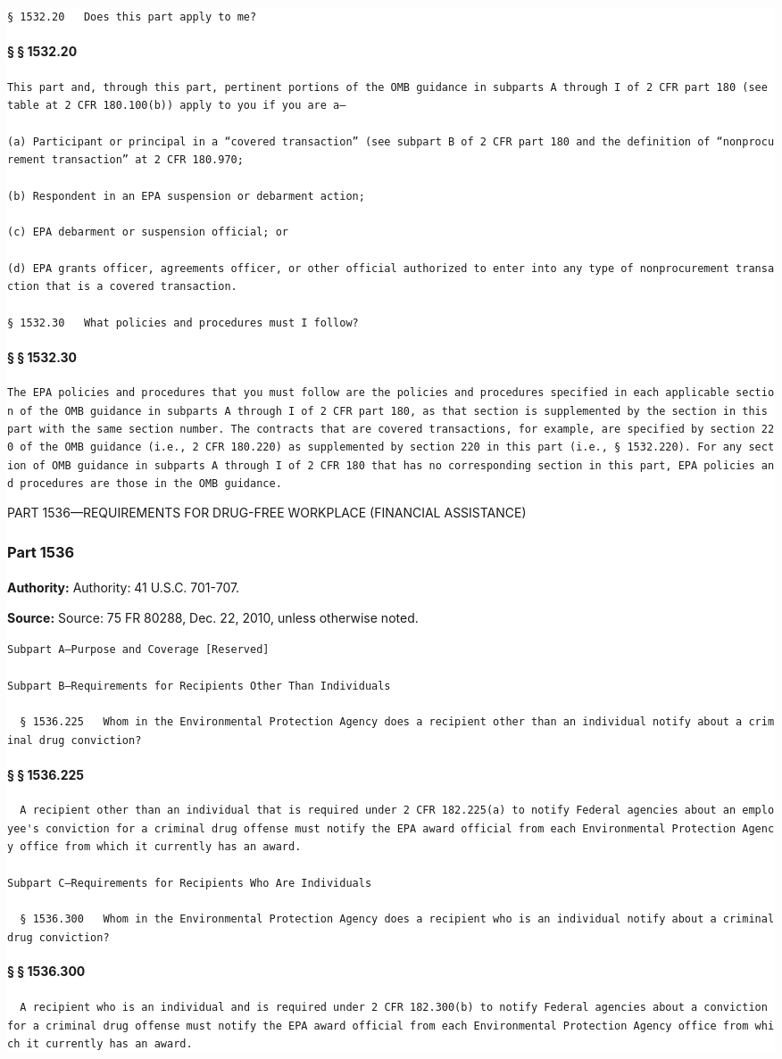     § 1532.20   Does this part apply to me?

#### § § 1532.20

    This part and, through this part, pertinent portions of the OMB guidance in subparts A through I of 2 CFR part 180 (see table at 2 CFR 180.100(b)) apply to you if you are a—

    (a) Participant or principal in a “covered transaction” (see subpart B of 2 CFR part 180 and the definition of “nonprocurement transaction” at 2 CFR 180.970;

    (b) Respondent in an EPA suspension or debarment action;

    (c) EPA debarment or suspension official; or

    (d) EPA grants officer, agreements officer, or other official authorized to enter into any type of nonprocurement transaction that is a covered transaction.

    § 1532.30   What policies and procedures must I follow?

#### § § 1532.30

    The EPA policies and procedures that you must follow are the policies and procedures specified in each applicable section of the OMB guidance in subparts A through I of 2 CFR part 180, as that section is supplemented by the section in this part with the same section number. The contracts that are covered transactions, for example, are specified by section 220 of the OMB guidance (i.e., 2 CFR 180.220) as supplemented by section 220 in this part (i.e., § 1532.220). For any section of OMB guidance in subparts A through I of 2 CFR 180 that has no corresponding section in this part, EPA policies and procedures are those in the OMB guidance.

  PART 1536—REQUIREMENTS FOR DRUG-FREE WORKPLACE (FINANCIAL ASSISTANCE)

### Part 1536

**Authority:** Authority: 41 U.S.C. 701-707.

**Source:** Source: 75 FR 80288, Dec. 22, 2010, unless otherwise noted.

    Subpart A—Purpose and Coverage [Reserved]

    Subpart B—Requirements for Recipients Other Than Individuals

      § 1536.225   Whom in the Environmental Protection Agency does a recipient other than an individual notify about a criminal drug conviction?

#### § § 1536.225

      A recipient other than an individual that is required under 2 CFR 182.225(a) to notify Federal agencies about an employee's conviction for a criminal drug offense must notify the EPA award official from each Environmental Protection Agency office from which it currently has an award.

    Subpart C—Requirements for Recipients Who Are Individuals

      § 1536.300   Whom in the Environmental Protection Agency does a recipient who is an individual notify about a criminal drug conviction?

#### § § 1536.300

      A recipient who is an individual and is required under 2 CFR 182.300(b) to notify Federal agencies about a conviction for a criminal drug offense must notify the EPA award official from each Environmental Protection Agency office from which it currently has an award.
